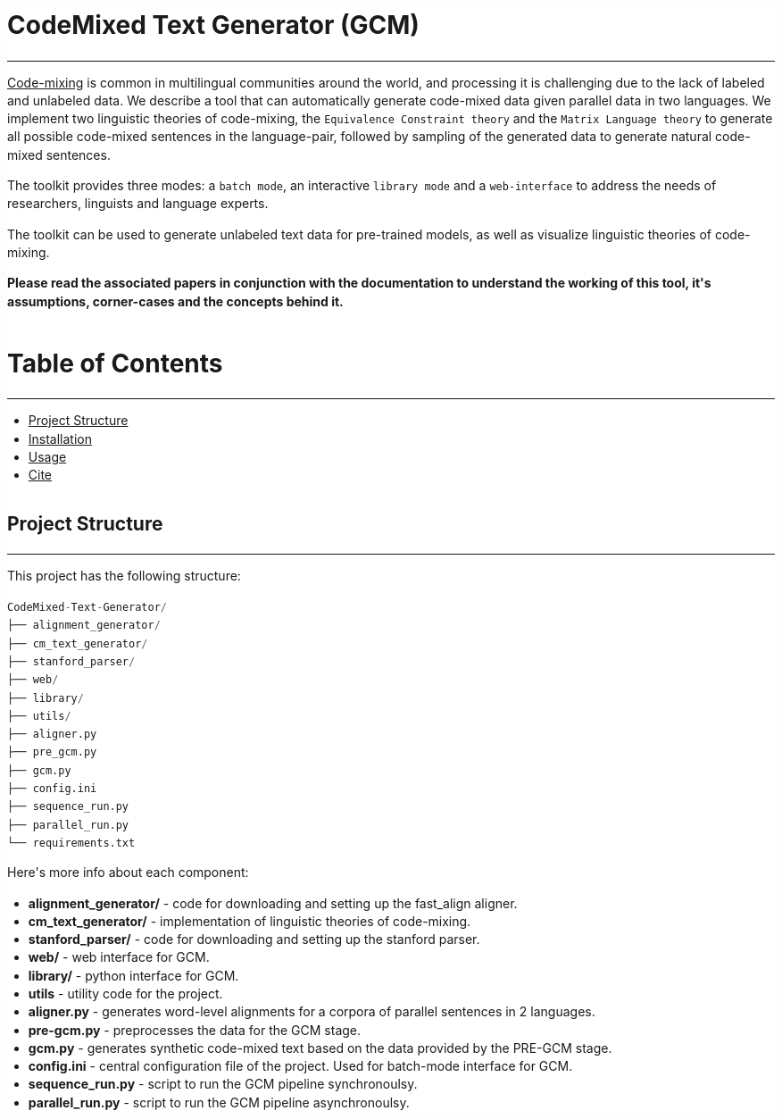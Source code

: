 # CodeMixed Text Generator (GCM)
---

[Code-mixing](https://en.wikipedia.org/wiki/Code-mixing) is common in multilingual communities around the world, and processing it is challenging due to the lack of labeled and unlabeled data. We describe a tool that can automatically generate code-mixed data given parallel data in two languages. We implement two linguistic theories of code-mixing, the `Equivalence Constraint theory` and the `Matrix Language theory` to generate all possible code-mixed sentences in the language-pair, followed by sampling of the generated data to generate natural code-mixed sentences. 

The toolkit provides three modes: a `batch mode`, an interactive `library mode` and a `web-interface` to address the needs of researchers, linguists and language experts. 

The toolkit can be used to generate unlabeled text data for pre-trained models, as well as visualize linguistic theories of code-mixing.

**Please read the associated papers in conjunction with the documentation to understand the working of this tool, it's assumptions, corner-cases and the concepts behind it.**

# Table of Contents
---

- [Project Structure](https://github.com/microsoft/CodeMixed-Text-Generator#project-structure)
- [Installation](https://github.com/microsoft/CodeMixed-Text-Generator#installation)
- [Usage](https://github.com/microsoft/CodeMixed-Text-Generator#usage)
- [Cite](https://github.com/microsoft/CodeMixed-Text-Generator#cite)

## Project Structure
---

This project has the following structure:

```python
CodeMixed-Text-Generator/
├── alignment_generator/
├── cm_text_generator/
├── stanford_parser/
├── web/
├── library/
├── utils/
├── aligner.py
├── pre_gcm.py
├── gcm.py
├── config.ini
├── sequence_run.py
├── parallel_run.py
└── requirements.txt
```

Here's more info about each component:
 - **alignment_generator/** - code for downloading and setting up the fast_align aligner.
 - **cm_text_generator/** - implementation of linguistic theories of code-mixing.
 - **stanford_parser/** - code for downloading and setting up the stanford parser.
 - **web/** - web interface for GCM.
 - **library/** - python interface for GCM.
 - **utils** - utility code for the project.
 - **aligner.py** - generates word-level alignments for a corpora of parallel sentences in 2 languages.
 - **pre-gcm.py** - preprocesses the data for the GCM stage.
 - **gcm.py** - generates synthetic code-mixed text based on the data provided by the PRE-GCM stage.
 - **config.ini** - central configuration file of the project. Used for batch-mode interface for GCM.
 - **sequence_run.py** - script to run the GCM pipeline synchronoulsy.
 - **parallel_run.py** - script to run the GCM pipeline asynchronoulsy.